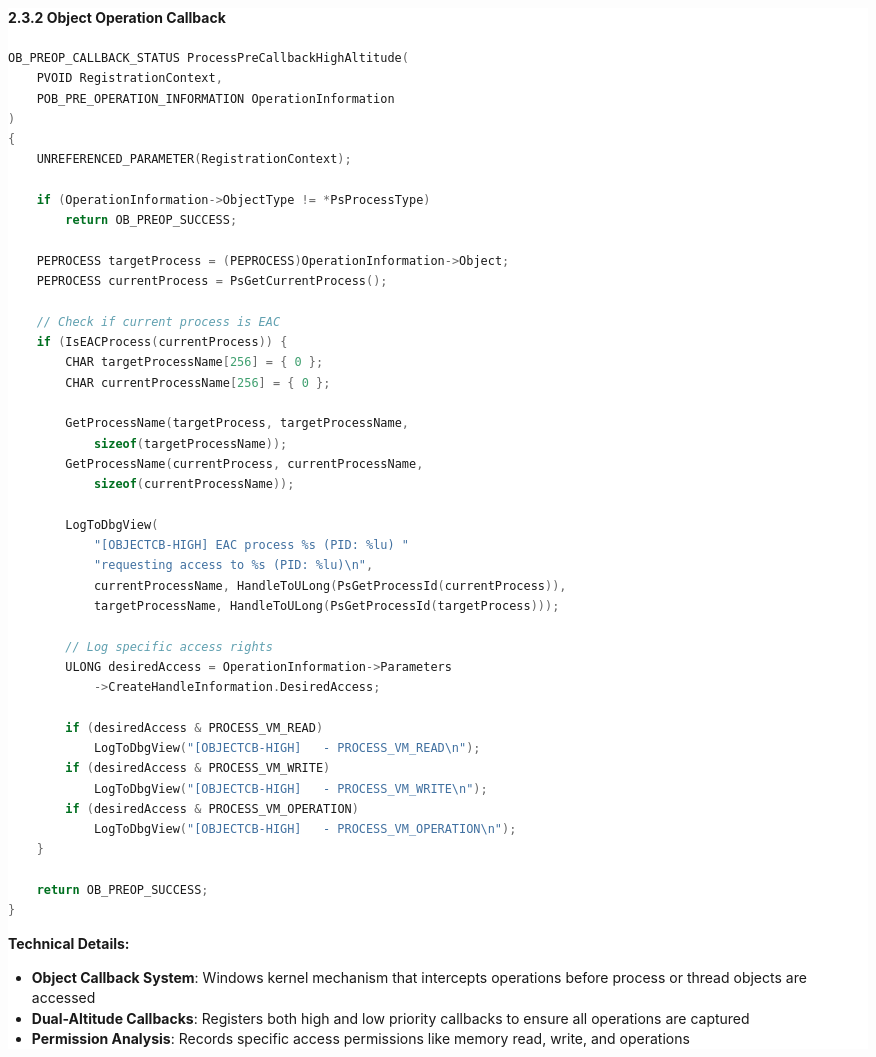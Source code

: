 #### 2.3.2 Object Operation Callback

```cpp
OB_PREOP_CALLBACK_STATUS ProcessPreCallbackHighAltitude(
    PVOID RegistrationContext,
    POB_PRE_OPERATION_INFORMATION OperationInformation
)
{
    UNREFERENCED_PARAMETER(RegistrationContext);
    
    if (OperationInformation->ObjectType != *PsProcessType)
        return OB_PREOP_SUCCESS;
        
    PEPROCESS targetProcess = (PEPROCESS)OperationInformation->Object;
    PEPROCESS currentProcess = PsGetCurrentProcess();
    
    // Check if current process is EAC
    if (IsEACProcess(currentProcess)) {
        CHAR targetProcessName[256] = { 0 };
        CHAR currentProcessName[256] = { 0 };
        
        GetProcessName(targetProcess, targetProcessName, 
            sizeof(targetProcessName));
        GetProcessName(currentProcess, currentProcessName, 
            sizeof(currentProcessName));
        
        LogToDbgView(
            "[OBJECTCB-HIGH] EAC process %s (PID: %lu) "
            "requesting access to %s (PID: %lu)\n",
            currentProcessName, HandleToULong(PsGetProcessId(currentProcess)),
            targetProcessName, HandleToULong(PsGetProcessId(targetProcess)));
            
        // Log specific access rights
        ULONG desiredAccess = OperationInformation->Parameters
            ->CreateHandleInformation.DesiredAccess;
        
        if (desiredAccess & PROCESS_VM_READ)
            LogToDbgView("[OBJECTCB-HIGH]   - PROCESS_VM_READ\n");
        if (desiredAccess & PROCESS_VM_WRITE)
            LogToDbgView("[OBJECTCB-HIGH]   - PROCESS_VM_WRITE\n");
        if (desiredAccess & PROCESS_VM_OPERATION)
            LogToDbgView("[OBJECTCB-HIGH]   - PROCESS_VM_OPERATION\n");
    }
    
    return OB_PREOP_SUCCESS;
}
```

**Technical Details:**
- **Object Callback System**: Windows kernel mechanism that intercepts operations before process or thread objects are accessed
- **Dual-Altitude Callbacks**: Registers both high and low priority callbacks to ensure all operations are captured
- **Permission Analysis**: Records specific access permissions like memory read, write, and operations
